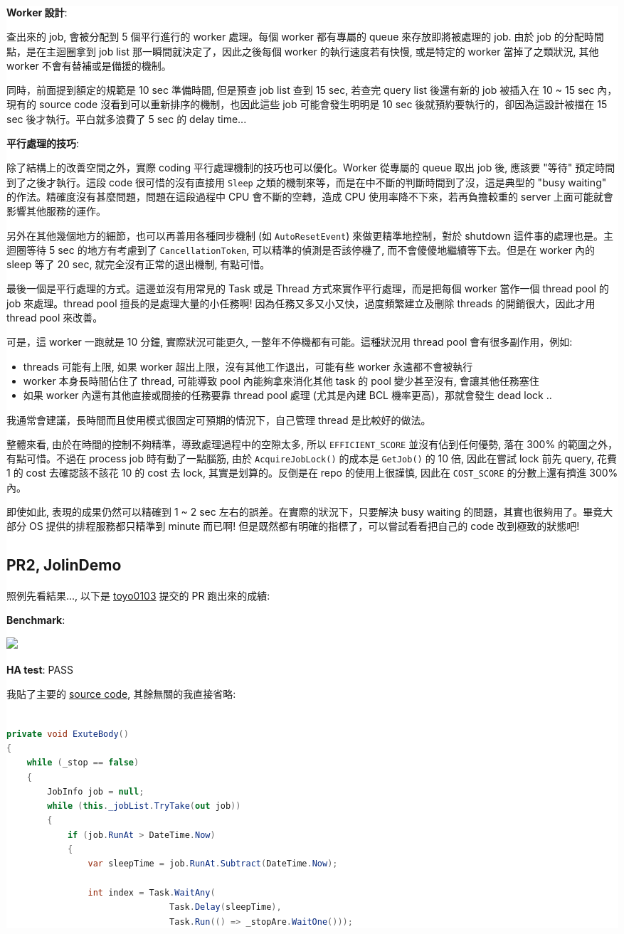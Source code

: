 **Worker 設計**:

查出來的 job, 會被分配到 5 個平行進行的 worker 處理。每個 worker 都有專屬的 queue 來存放即將被處理的 job. 由於 job 的分配時間點，是在主迴圈拿到 job list 那一瞬間就決定了，因此之後每個 worker 的執行速度若有快慢, 或是特定的 worker 當掉了之類狀況, 其他 worker 不會有替補或是備援的機制。

同時，前面提到額定的規範是 10 sec 準備時間, 但是預查 job list 查到 15 sec, 若查完 query list 後還有新的 job 被插入在 10 ~ 15 sec 內，現有的 source code 沒看到可以重新排序的機制，也因此這些 job 可能會發生明明是 10 sec 後就預約要執行的，卻因為這設計被擋在 15 sec 後才執行。平白就多浪費了 5 sec 的 delay time...


**平行處理的技巧**:

除了結構上的改善空間之外，實際 coding 平行處理機制的技巧也可以優化。Worker 從專屬的 queue 取出 job 後, 應該要 "等待" 預定時間到了之後才執行。這段 code 很可惜的沒有直接用 `Sleep` 之類的機制來等，而是在中不斷的判斷時間到了沒，這是典型的 "busy waiting" 的作法。精確度沒有甚麼問題，問題在這段過程中 CPU 會不斷的空轉，造成 CPU 使用率降不下來，若再負擔較重的 server 上面可能就會影響其他服務的運作。

另外在其他幾個地方的細節，也可以再善用各種同步機制 (如 `AutoResetEvent`) 來做更精準地控制，對於 shutdown 這件事的處理也是。主迴圈等待 5 sec 的地方有考慮到了 `CancellationToken`, 可以精準的偵測是否該停機了, 而不會傻傻地繼續等下去。但是在 worker 內的 sleep 等了 20 sec, 就完全沒有正常的退出機制, 有點可惜。

最後一個是平行處理的方式。這邊並沒有用常見的 Task 或是 Thread 方式來實作平行處理，而是把每個 worker 當作一個 thread pool 的 job 來處理。thread pool 擅長的是處理大量的小任務啊! 因為任務又多又小又快，過度頻繁建立及刪除 threads 的開銷很大，因此才用 thread pool 來改善。

可是，這 worker 一跑就是 10 分鐘, 實際狀況可能更久, 一整年不停機都有可能。這種狀況用 thread pool 會有很多副作用，例如:

- threads 可能有上限, 如果 worker 超出上限，沒有其他工作退出，可能有些 worker 永遠都不會被執行
- worker 本身長時間佔住了 thread, 可能導致 pool 內能夠拿來消化其他 task 的 pool 變少甚至沒有, 會讓其他任務塞住
- 如果 worker 內還有其他直接或間接的任務要靠 thread pool 處理 (尤其是內建 BCL 機率更高)，那就會發生 dead lock ..

我通常會建議，長時間而且使用模式很固定可預期的情況下，自己管理 thread 是比較好的做法。



整體來看, 由於在時間的控制不夠精準，導致處理過程中的空隙太多, 所以 `EFFICIENT_SCORE` 並沒有佔到任何優勢, 落在 300% 的範圍之外，有點可惜。不過在 process job 時有動了一點腦筋, 由於 `AcquireJobLock()` 的成本是 `GetJob()` 的 10 倍, 因此在嘗試 lock 前先 query, 花費 1 的 cost 去確認該不該花 10 的 cost 去 lock, 其實是划算的。反倒是在 repo 的使用上很謹慎, 因此在 `COST_SCORE` 的分數上還有擠進 300% 內。

即使如此, 表現的成果仍然可以精確到 1 ~ 2 sec 左右的誤差。在實際的狀況下，只要解決 busy waiting 的問題，其實也很夠用了。畢竟大部分 OS 提供的排程服務都只精準到 minute 而已啊! 但是既然都有明確的指標了，可以嘗試看看把自己的 code 改到極致的狀態吧!



## PR2, JolinDemo

照例先看結果..., 以下是 [toyo0103](https://github.com/toyo0103) 提交的 PR 跑出來的成績:


**Benchmark**:

![](/images/2019-08-30-scheduling-practices/2019-12-09-23-57-27.png)


**HA test**: PASS

我貼了主要的 [source code](https://github.com/andrew0928/SchedulingPractice/blob/master/SubWorker.JolinDemo/Scheduler.cs), 其餘無關的我直接省略:

```csharp

private void ExuteBody()
{
    while (_stop == false)
    {
        JobInfo job = null;
        while (this._jobList.TryTake(out job))
        {
            if (job.RunAt > DateTime.Now)
            {
                var sleepTime = job.RunAt.Subtract(DateTime.Now);

                int index = Task.WaitAny(
                                Task.Delay(sleepTime),
                                Task.Run(() => _stopAre.WaitOne()));

```